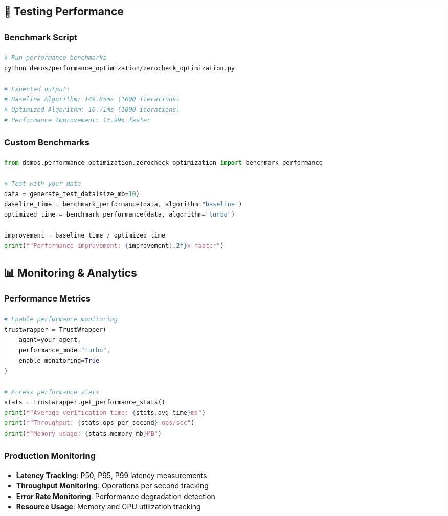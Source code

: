 ## 🧪 Testing Performance

### Benchmark Script
```bash
# Run performance benchmarks
python demos/performance_optimization/zerocheck_optimization.py

# Expected output:
# Baseline Algorithm: 149.85ms (1000 iterations)
# Optimized Algorithm: 10.71ms (1000 iterations)  
# Performance Improvement: 13.99x faster
```

### Custom Benchmarks
```python
from demos.performance_optimization.zerocheck_optimization import benchmark_performance

# Test with your data
data = generate_test_data(size_mb=10)
baseline_time = benchmark_performance(data, algorithm="baseline")
optimized_time = benchmark_performance(data, algorithm="turbo")

improvement = baseline_time / optimized_time
print(f"Performance improvement: {improvement:.2f}x faster")
```

## 📊 Monitoring & Analytics

### Performance Metrics
```python
# Enable performance monitoring
trustwrapper = TrustWrapper(
    agent=your_agent,
    performance_mode="turbo",
    enable_monitoring=True
)

# Access performance stats
stats = trustwrapper.get_performance_stats()
print(f"Average verification time: {stats.avg_time}ms")
print(f"Throughput: {stats.ops_per_second} ops/sec")
print(f"Memory usage: {stats.memory_mb}MB")
```

### Production Monitoring
- **Latency Tracking**: P50, P95, P99 latency measurements
- **Throughput Monitoring**: Operations per second tracking
- **Error Rate Monitoring**: Performance degradation detection
- **Resource Usage**: Memory and CPU utilization tracking
